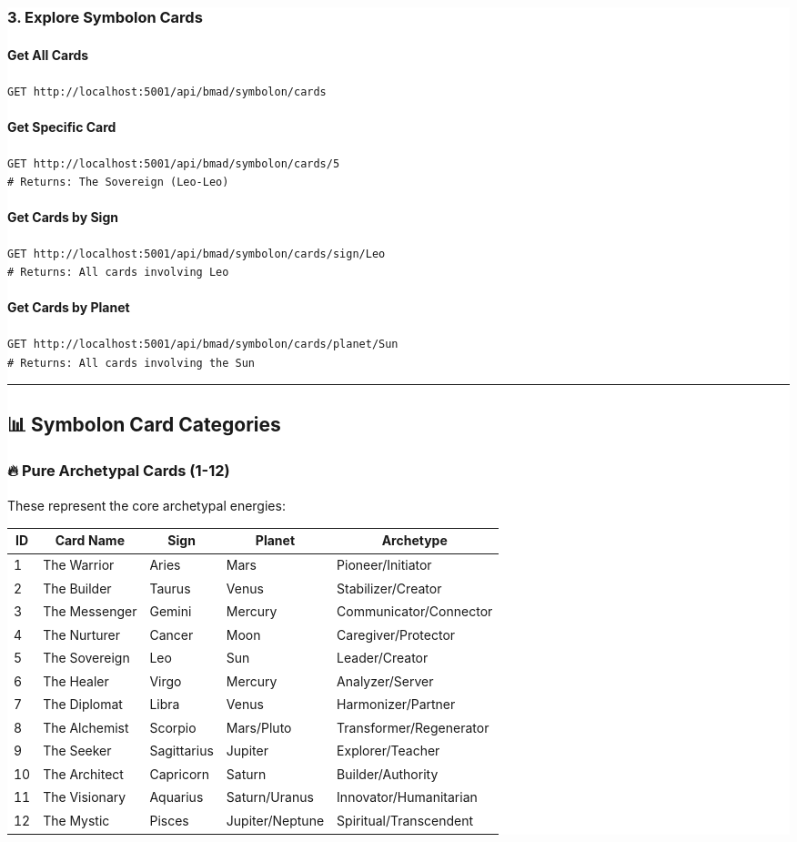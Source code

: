 ### **3. Explore Symbolon Cards**

#### Get All Cards
```http
GET http://localhost:5001/api/bmad/symbolon/cards
```

#### Get Specific Card
```http
GET http://localhost:5001/api/bmad/symbolon/cards/5
# Returns: The Sovereign (Leo-Leo)
```

#### Get Cards by Sign
```http
GET http://localhost:5001/api/bmad/symbolon/cards/sign/Leo
# Returns: All cards involving Leo
```

#### Get Cards by Planet
```http
GET http://localhost:5001/api/bmad/symbolon/cards/planet/Sun
# Returns: All cards involving the Sun
```

---

## 📊 **Symbolon Card Categories**

### **🔥 Pure Archetypal Cards (1-12)**
These represent the core archetypal energies:

| ID | Card Name | Sign | Planet | Archetype |
|----|-----------|------|--------|-----------|
| 1 | The Warrior | Aries | Mars | Pioneer/Initiator |
| 2 | The Builder | Taurus | Venus | Stabilizer/Creator |
| 3 | The Messenger | Gemini | Mercury | Communicator/Connector |
| 4 | The Nurturer | Cancer | Moon | Caregiver/Protector |
| 5 | The Sovereign | Leo | Sun | Leader/Creator |
| 6 | The Healer | Virgo | Mercury | Analyzer/Server |
| 7 | The Diplomat | Libra | Venus | Harmonizer/Partner |
| 8 | The Alchemist | Scorpio | Mars/Pluto | Transformer/Regenerator |
| 9 | The Seeker | Sagittarius | Jupiter | Explorer/Teacher |
| 10 | The Architect | Capricorn | Saturn | Builder/Authority |
| 11 | The Visionary | Aquarius | Saturn/Uranus | Innovator/Humanitarian |
| 12 | The Mystic | Pisces | Jupiter/Neptune | Spiritual/Transcendent |
